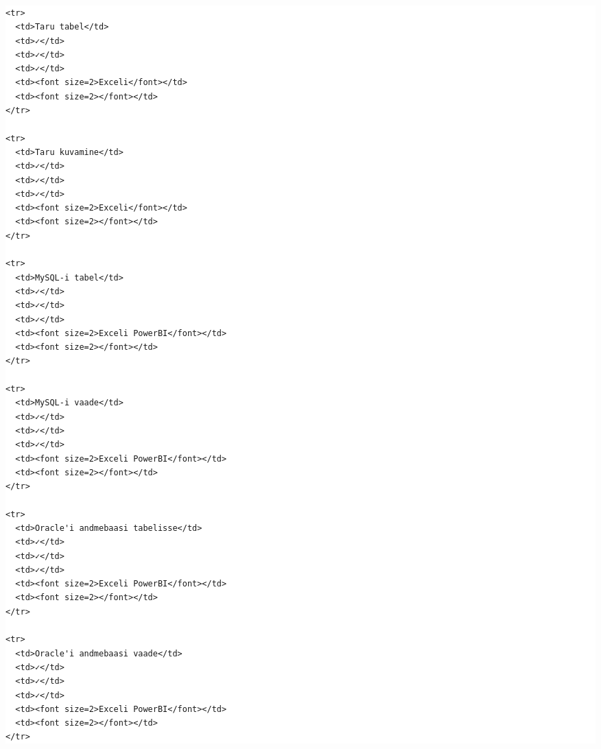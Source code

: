    <tr>
      <td>Taru tabel</td>
      <td>✓</td>
      <td>✓</td>
      <td>✓</td>
      <td><font size=2>Exceli</font></td>
      <td><font size=2></font></td>
    </tr>

    <tr>
      <td>Taru kuvamine</td>
      <td>✓</td>
      <td>✓</td>
      <td>✓</td>
      <td><font size=2>Exceli</font></td>
      <td><font size=2></font></td>
    </tr>

    <tr>
      <td>MySQL-i tabel</td>
      <td>✓</td>
      <td>✓</td>
      <td>✓</td>
      <td><font size=2>Exceli PowerBI</font></td>
      <td><font size=2></font></td>
    </tr>

    <tr>
      <td>MySQL-i vaade</td>
      <td>✓</td>
      <td>✓</td>
      <td>✓</td>
      <td><font size=2>Exceli PowerBI</font></td>
      <td><font size=2></font></td>
    </tr>

    <tr>
      <td>Oracle'i andmebaasi tabelisse</td>
      <td>✓</td>
      <td>✓</td>
      <td>✓</td>
      <td><font size=2>Exceli PowerBI</font></td>
      <td><font size=2></font></td>
    </tr>

    <tr>
      <td>Oracle'i andmebaasi vaade</td>
      <td>✓</td>
      <td>✓</td>
      <td>✓</td>
      <td><font size=2>Exceli PowerBI</font></td>
      <td><font size=2></font></td>
    </tr>
